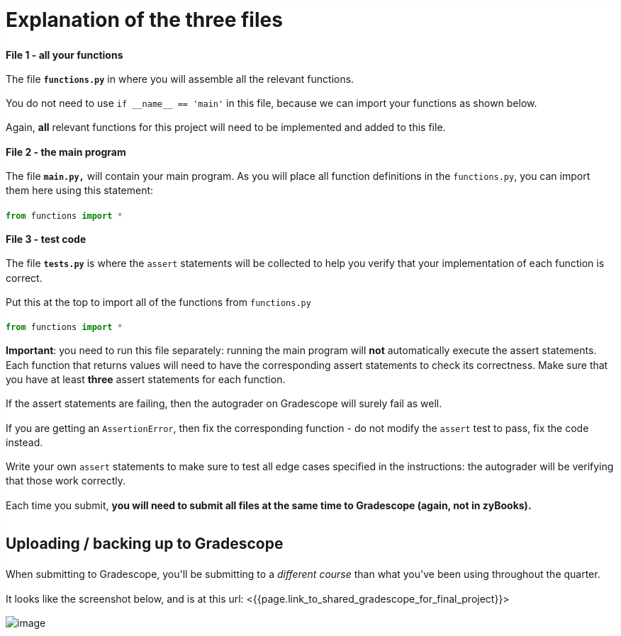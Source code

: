 # Explanation of the three files

**File 1 - all your functions**

The file  **`functions.py`** in where you will assemble all the relevant functions.

You do not need to use `if __name__ == 'main'` in this file, because we can import your functions as shown below.

Again, **all** relevant functions for this project will need to be implemented and added to this file.


**File 2 - the main program**

The file **`main.py,`**  will contain your main program. As you will place all function definitions in the `functions.py`, you can import them here using this statement:

```python
from functions import *
```

**File 3 - test code**

The file **`tests.py`** is where the `assert` statements will be collected to help you verify that your implementation of each function is correct.

Put this at the top to import all of the functions from `functions.py`

```python
from functions import *
```

**Important**: you need to run this file separately: running the main program will **not** automatically execute the assert statements.
Each function that returns values will need to have the corresponding assert statements to check its correctness.
Make sure that you have at least **three** assert statements for each function.

If the assert statements are failing, then the autograder on Gradescope will surely fail as well.

If you are getting an `AssertionError`, then fix the corresponding function - do not modify the `assert` test to pass, fix the code instead.

Write your own `assert` statements to make sure to test all edge cases specified in the instructions: the autograder will be verifying that those work correctly.

Each time you submit, **you will need to submit all files at the same time to Gradescope (again, not in zyBooks).**

## Uploading / backing up to Gradescope

When submitting to Gradescope, you'll be submitting to a *different course* than what you've been using throughout the quarter. 

It looks like the screenshot below, and is at this url: <{{page.link_to_shared_gradescope_for_final_project}}>

<img width="353" alt="image" src="https://user-images.githubusercontent.com/1119017/223179642-a474760c-f640-45f5-926f-bb3b7a0f23a2.png">
